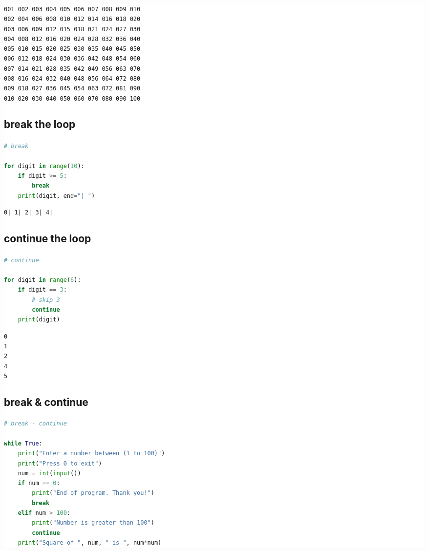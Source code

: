     001 002 003 004 005 006 007 008 009 010 
    002 004 006 008 010 012 014 016 018 020 
    003 006 009 012 015 018 021 024 027 030 
    004 008 012 016 020 024 028 032 036 040 
    005 010 015 020 025 030 035 040 045 050 
    006 012 018 024 030 036 042 048 054 060 
    007 014 021 028 035 042 049 056 063 070 
    008 016 024 032 040 048 056 064 072 080 
    009 018 027 036 045 054 063 072 081 090 
    010 020 030 040 050 060 070 080 090 100 


## break the loop


```python
# break

for digit in range(10):
    if digit >= 5:
        break
    print(digit, end="| ")
```

    0| 1| 2| 3| 4| 

## continue the loop


```python
# continue

for digit in range(6):
    if digit == 3:
        # skip 3
        continue
    print(digit)
```

    0
    1
    2
    4
    5


## break & continue 


```python
# break - continue 

while True:
    print("Enter a number between (1 to 100)")
    print("Press 0 to exit")
    num = int(input())
    if num == 0:
        print("End of program. Thank you!")
        break
    elif num > 100:
        print("Number is greater than 100")
        continue
    print("Square of ", num, " is ", num*num)

```
